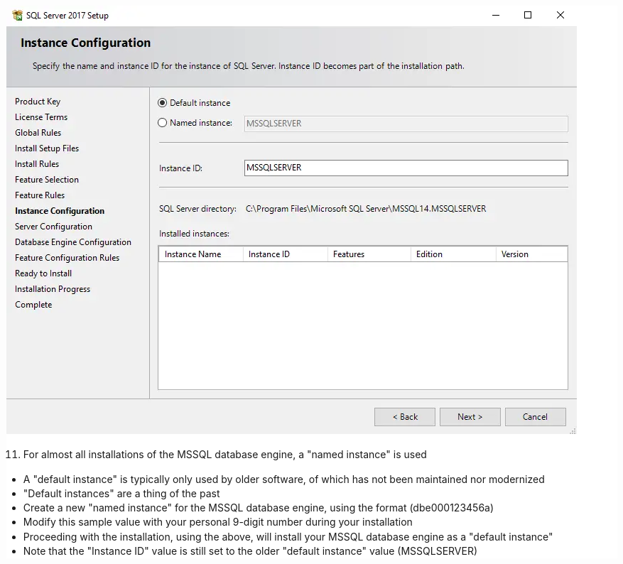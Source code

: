 ![](../../images/8/2.img-10.webp)

11. For almost all installations of the MSSQL database engine, a "named
    instance" is used

- A "default instance" is typically only used by older software, of which has
  not been maintained nor modernized
- "Default instances" are a thing of the past
- Create a new "named instance" for the MSSQL database engine, using the format
  (dbe000123456a)
- Modify this sample value with your personal 9-digit number during your
  installation
- Proceeding with the installation, using the above, will install your MSSQL
  database engine as a "default instance"
- Note that the "Instance ID" value is still set to the older "default instance"
  value (MSSQLSERVER)
